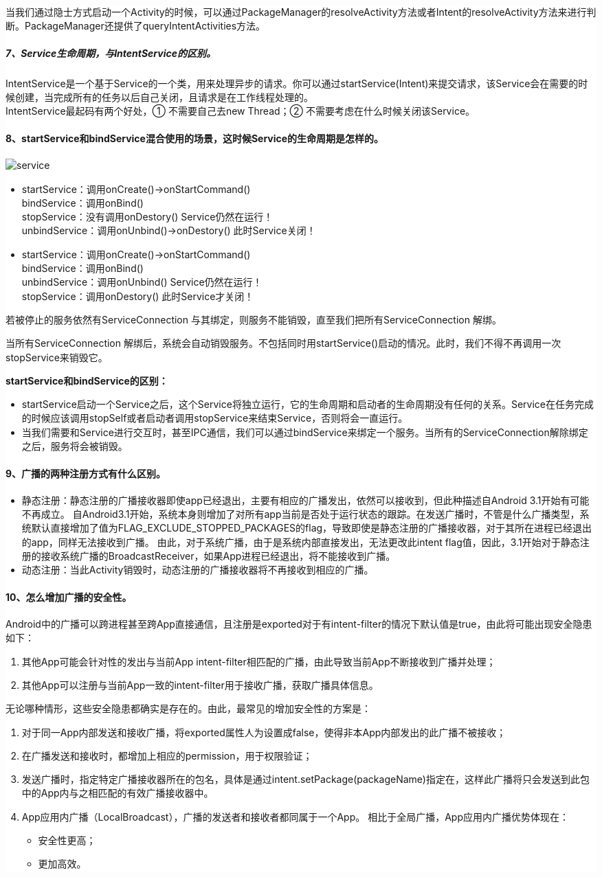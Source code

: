当我们通过隐士方式启动一个Activity的时候，可以通过PackageManager的resolveActivity方法或者Intent的resolveActivity方法来进行判断。PackageManager还提供了queryIntentActivities方法。

##### 7、Service生命周期，与IntentService的区别。
IntentService是一个基于Service的一个类，用来处理异步的请求。你可以通过startService(Intent)来提交请求，该Service会在需要的时候创建，当完成所有的任务以后自己关闭，且请求是在工作线程处理的。                                                                                                   
IntentService最起码有两个好处，① 不需要自己去new Thread；② 不需要考虑在什么时候关闭该Service。

#### 8、startService和bindService混合使用的场景，这时候Service的生命周期是怎样的。
![service](https://github.com/chen-eugene/Interview/blob/master/image/b2cc0c785131b7b7.png)
- startService：调用onCreate()->onStartCommand()  
  bindService：调用onBind()  
  stopService：没有调用onDestory()    Service仍然在运行！  
  unbindService：调用onUnbind()->onDestory()    此时Service关闭！    
 
- startService：调用onCreate()->onStartCommand()  
  bindService：调用onBind()  
  unbindService：调用onUnbind()    Service仍然在运行！  
  stopService：调用onDestory()     此时Service才关闭！  

若被停止的服务依然有ServiceConnection 与其绑定，则服务不能销毁，直至我们把所有ServiceConnection 解绑。 

当所有ServiceConnection 解绑后，系统会自动销毁服务。不包括同时用startService()启动的情况。此时，我们不得不再调用一次stopService来销毁它。

**startService和bindService的区别：**
 - startService启动一个Service之后，这个Service将独立运行，它的生命周期和启动者的生命周期没有任何的关系。Service在任务完成的时候应该调用stopSelf或者启动者调用stopService来结束Service，否则将会一直运行。
 - 当我们需要和Service进行交互时，甚至IPC通信，我们可以通过bindService来绑定一个服务。当所有的ServiceConnection解除绑定之后，服务将会被销毁。

#### 9、广播的两种注册方式有什么区别。
- 静态注册：静态注册的广播接收器即使app已经退出，主要有相应的广播发出，依然可以接收到，但此种描述自Android 3.1开始有可能不再成立。
 自Android3.1开始，系统本身则增加了对所有app当前是否处于运行状态的跟踪。在发送广播时，不管是什么广播类型，系统默认直接增加了值为FLAG_EXCLUDE_STOPPED_PACKAGES的flag，导致即使是静态注册的广播接收器，对于其所在进程已经退出的app，同样无法接收到广播。
 由此，对于系统广播，由于是系统内部直接发出，无法更改此intent flag值，因此，3.1开始对于静态注册的接收系统广播的BroadcastReceiver，如果App进程已经退出，将不能接收到广播。
- 动态注册：当此Activity销毁时，动态注册的广播接收器将不再接收到相应的广播。
#### 10、怎么增加广播的安全性。
Android中的广播可以跨进程甚至跨App直接通信，且注册是exported对于有intent-filter的情况下默认值是true，由此将可能出现安全隐患如下：

1. 其他App可能会针对性的发出与当前App intent-filter相匹配的广播，由此导致当前App不断接收到广播并处理；

2. 其他App可以注册与当前App一致的intent-filter用于接收广播，获取广播具体信息。

无论哪种情形，这些安全隐患都确实是存在的。由此，最常见的增加安全性的方案是：

1. 对于同一App内部发送和接收广播，将exported属性人为设置成false，使得非本App内部发出的此广播不被接收；

2. 在广播发送和接收时，都增加上相应的permission，用于权限验证；

3. 发送广播时，指定特定广播接收器所在的包名，具体是通过intent.setPackage(packageName)指定在，这样此广播将只会发送到此包中的App内与之相匹配的有效广播接收器中。
4. App应用内广播（LocalBroadcast），广播的发送者和接收者都同属于一个App。
相比于全局广播，App应用内广播优势体现在：

   - 安全性更高；
 
   - 更加高效。
